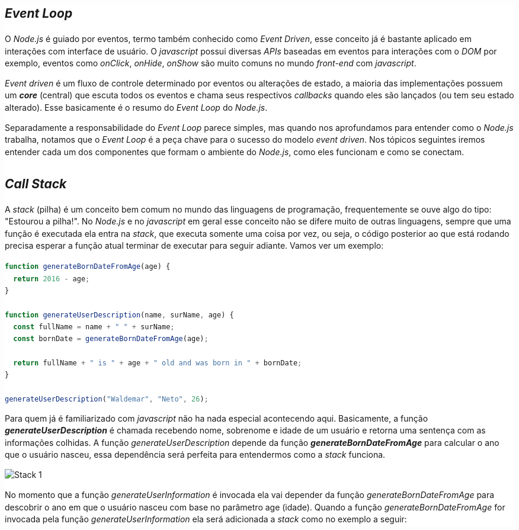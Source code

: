 ## *Event Loop*

O *Node.js* é guiado por eventos, termo também conhecido como *Event Driven*, esse conceito já é bastante aplicado em interações com interface de usuário. O *javascript* possui diversas *APIs* baseadas em eventos para interações com o *DOM* por exemplo, eventos como *onClick*, *onHide*, *onShow* são muito comuns no mundo *front-end* com *javascript*.

*Event driven* é um fluxo de controle determinado por eventos ou alterações de estado, a maioria das implementações possuem um ***core*** (central) que escuta todos os eventos e chama seus respectivos *callbacks* quando eles são lançados (ou tem seu estado alterado). Esse basicamente é o resumo do *Event Loop* do *Node.js*.

Separadamente a responsabilidade do *Event Loop* parece simples, mas quando nos aprofundamos para entender como o *Node.js* trabalha, notamos que o *Event Loop* é a peça chave para o sucesso do modelo *event driven*. Nos tópicos seguintes iremos entender cada um dos componentes que formam o ambiente do *Node.js*, como eles funcionam e como se conectam.

## *Call Stack*

A *stack* (pilha) é um conceito bem comum no mundo das linguagens de programação, frequentemente se ouve algo do tipo: "Estourou a pilha!". No *Node.js* e no *javascript* em geral esse conceito não se difere muito de outras linguagens, sempre que uma função é executada ela entra na *stack*, que executa somente uma coisa por vez, ou seja, o código posterior ao que está rodando precisa esperar a função atual terminar de executar para seguir adiante.
Vamos ver um exemplo:

```javascript
function generateBornDateFromAge(age) {
  return 2016 - age;
}

function generateUserDescription(name, surName, age) {
  const fullName = name + " " + surName;
  const bornDate = generateBornDateFromAge(age);

  return fullName + " is " + age + " old and was born in " + bornDate;
}

generateUserDescription("Waldemar", "Neto", 26);
```

Para quem já é familiarizado com *javascript* não ha nada especial acontecendo aqui. Basicamente, a função ***generateUserDescription*** é chamada recebendo nome, sobrenome e idade de um usuário e retorna uma sentença com as informações colhidas. A função *generateUserDescription* depende da função ***generateBornDateFromAge*** para calcular o ano que o usuário nasceu, essa dependência será perfeita para entendermos como a *stack* funciona.

![Stack 1](https://cdn.rawgit.com/waldemarnt/building-testable-apis-with-nodejs/master/book/images/stack-1-1.svg)

No momento que a função *generateUserInformation* é invocada ela vai depender da função *generateBornDateFromAge* para descobrir o ano em que o usuário nasceu com base no parâmetro age (idade). Quando a função *generateBornDateFromAge* for invocada pela função *generateUserInformation* ela será adicionada a *stack* como no exemplo a seguir:

